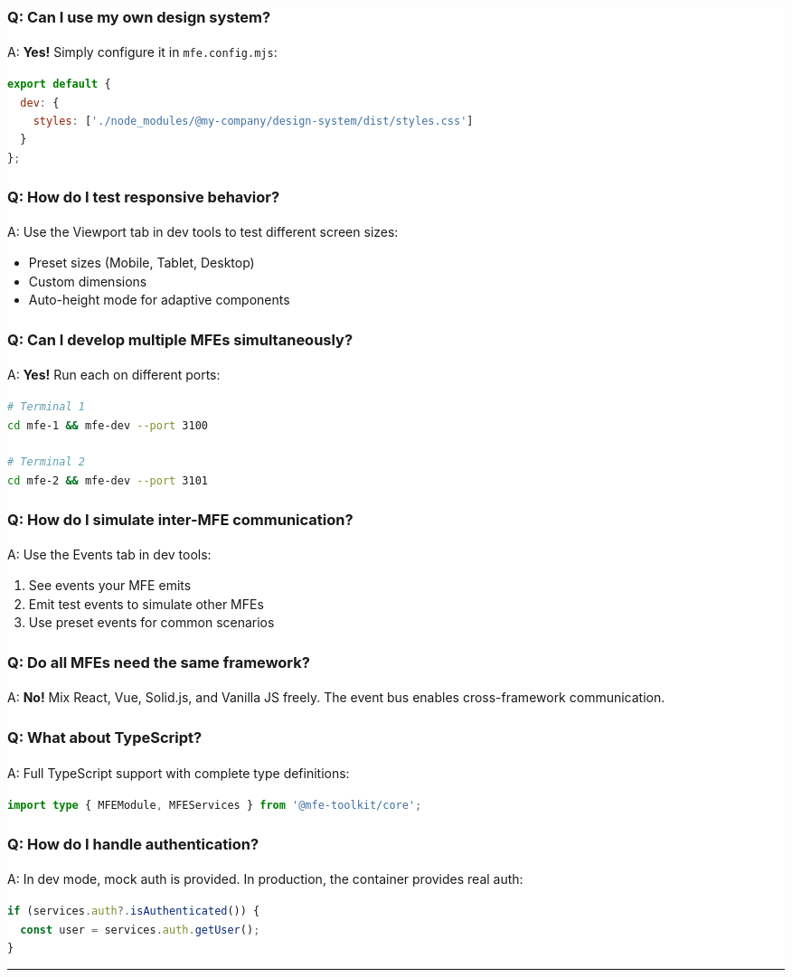 ### Q: Can I use my own design system?

A: **Yes!** Simply configure it in `mfe.config.mjs`:
```javascript
export default {
  dev: {
    styles: ['./node_modules/@my-company/design-system/dist/styles.css']
  }
};
```

### Q: How do I test responsive behavior?

A: Use the Viewport tab in dev tools to test different screen sizes:
- Preset sizes (Mobile, Tablet, Desktop)
- Custom dimensions
- Auto-height mode for adaptive components

### Q: Can I develop multiple MFEs simultaneously?

A: **Yes!** Run each on different ports:
```bash
# Terminal 1
cd mfe-1 && mfe-dev --port 3100

# Terminal 2
cd mfe-2 && mfe-dev --port 3101
```

### Q: How do I simulate inter-MFE communication?

A: Use the Events tab in dev tools:
1. See events your MFE emits
2. Emit test events to simulate other MFEs
3. Use preset events for common scenarios

### Q: Do all MFEs need the same framework?

A: **No!** Mix React, Vue, Solid.js, and Vanilla JS freely. The event bus enables cross-framework communication.

### Q: What about TypeScript?

A: Full TypeScript support with complete type definitions:
```typescript
import type { MFEModule, MFEServices } from '@mfe-toolkit/core';
```

### Q: How do I handle authentication?

A: In dev mode, mock auth is provided. In production, the container provides real auth:
```typescript
if (services.auth?.isAuthenticated()) {
  const user = services.auth.getUser();
}
```

---